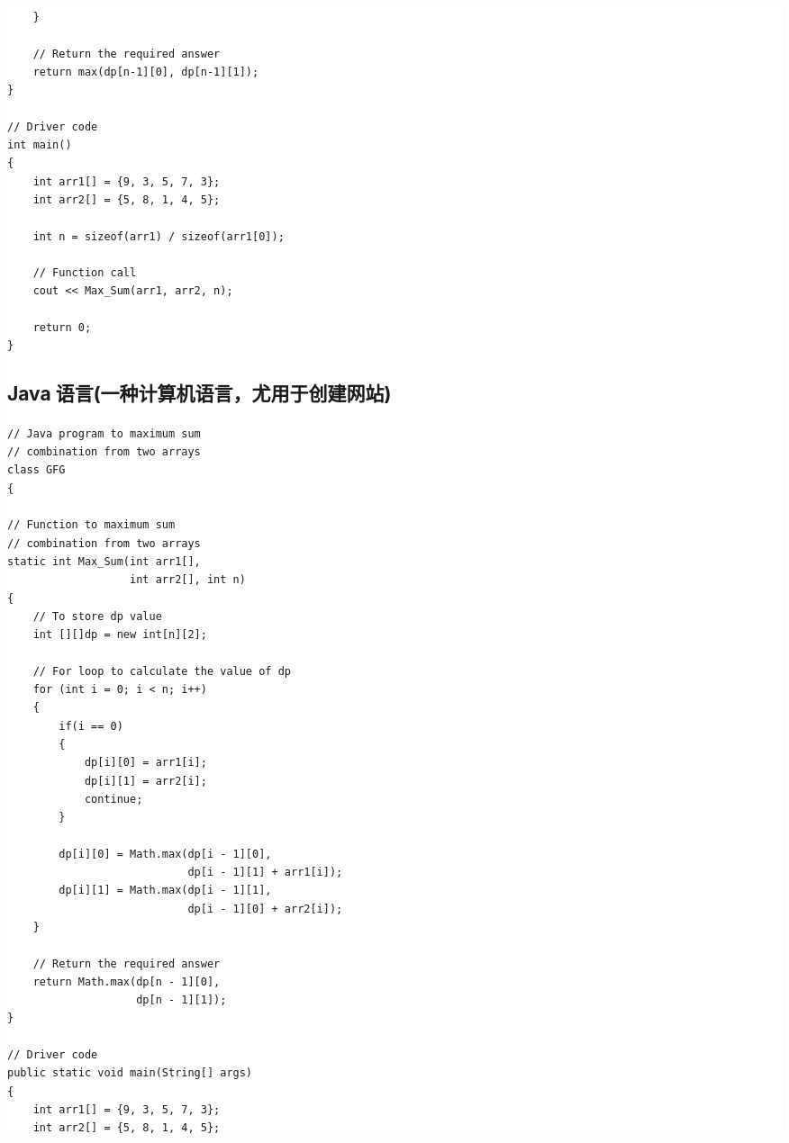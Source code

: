 ```
    }

    // Return the required answer
    return max(dp[n-1][0], dp[n-1][1]);
}

// Driver code
int main()
{
    int arr1[] = {9, 3, 5, 7, 3};
    int arr2[] = {5, 8, 1, 4, 5};

    int n = sizeof(arr1) / sizeof(arr1[0]);

    // Function call
    cout << Max_Sum(arr1, arr2, n);

    return 0;
}
```

## Java 语言(一种计算机语言，尤用于创建网站)

```
// Java program to maximum sum
// combination from two arrays
class GFG
{

// Function to maximum sum
// combination from two arrays
static int Max_Sum(int arr1[],
                   int arr2[], int n)
{
    // To store dp value
    int [][]dp = new int[n][2];

    // For loop to calculate the value of dp
    for (int i = 0; i < n; i++)
    {
        if(i == 0)
        {
            dp[i][0] = arr1[i];
            dp[i][1] = arr2[i];
            continue;
        }

        dp[i][0] = Math.max(dp[i - 1][0],
                            dp[i - 1][1] + arr1[i]);
        dp[i][1] = Math.max(dp[i - 1][1],  
                            dp[i - 1][0] + arr2[i]);
    }

    // Return the required answer
    return Math.max(dp[n - 1][0],
                    dp[n - 1][1]);
}

// Driver code
public static void main(String[] args)
{
    int arr1[] = {9, 3, 5, 7, 3};
    int arr2[] = {5, 8, 1, 4, 5};
```